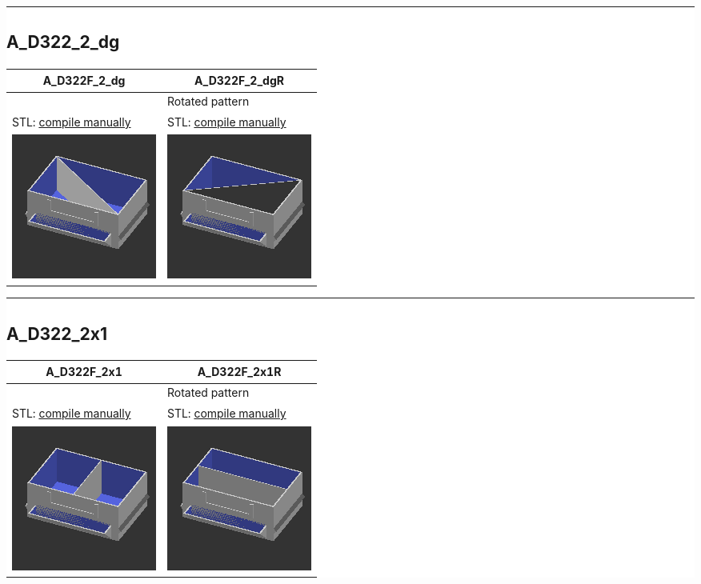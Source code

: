 
---
## A_D322_2_dg
| **A_D322F_2_dg** | **A_D322F_2_dgR** | 
| --- | --- | 
|  | Rotated pattern | 
| STL: [compile manually](https://github.com/CZDanol/DNLTray#how-to-compile) | STL: [compile manually](https://github.com/CZDanol/DNLTray#how-to-compile) | 
| ![preview](png/A_D322F_2_dg.png) | ![preview](png/A_D322F_2_dgR.png) | 


---
## A_D322_2x1
| **A_D322F_2x1** | **A_D322F_2x1R** | 
| --- | --- | 
|  | Rotated pattern | 
| STL: [compile manually](https://github.com/CZDanol/DNLTray#how-to-compile) | STL: [compile manually](https://github.com/CZDanol/DNLTray#how-to-compile) | 
| ![preview](png/A_D322F_2x1.png) | ![preview](png/A_D322F_2x1R.png) | 
